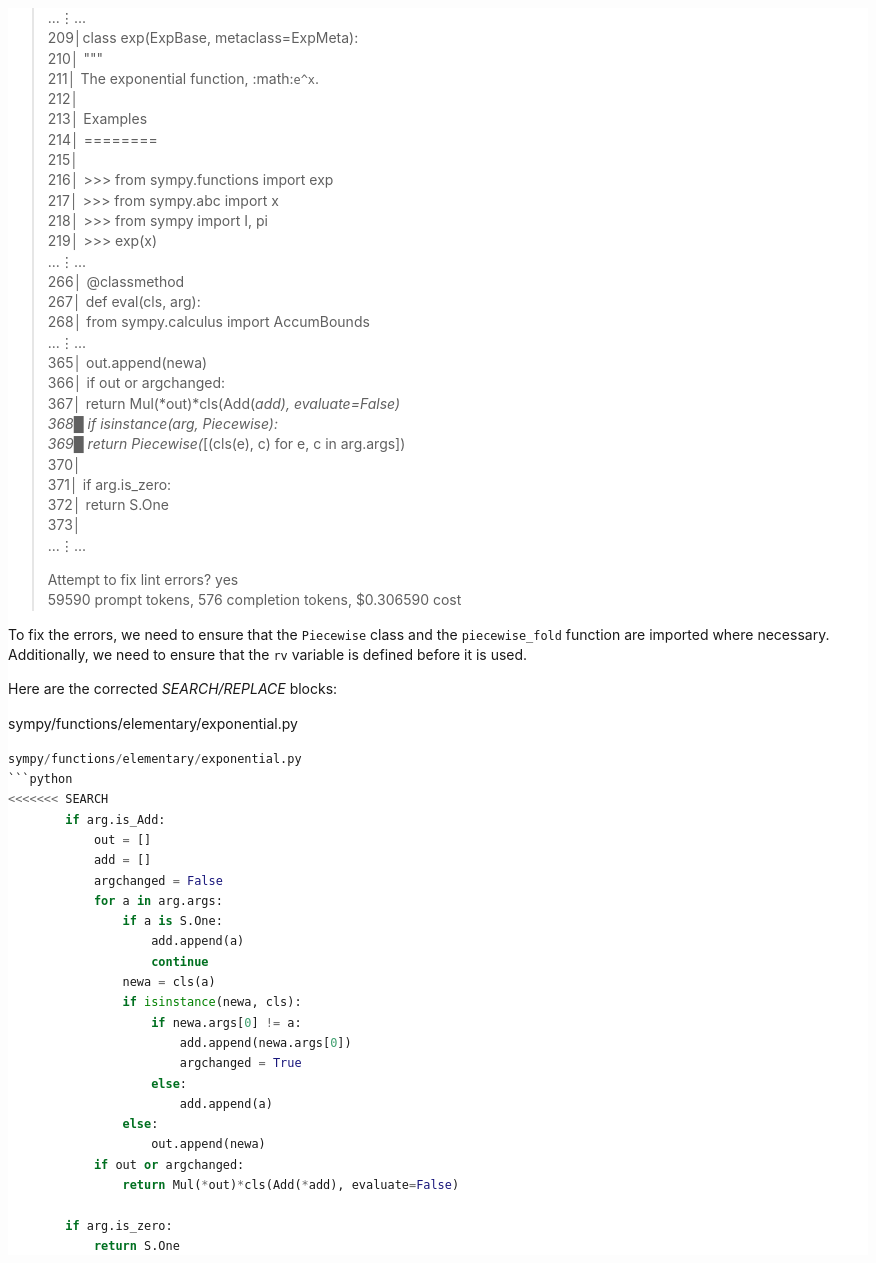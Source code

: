 > ...⋮...  
> 209│class exp(ExpBase, metaclass=ExpMeta):  
> 210│    """  
> 211│    The exponential function, :math:`e^x`.  
> 212│  
> 213│    Examples  
> 214│    ========  
> 215│  
> 216│    >>> from sympy.functions import exp  
> 217│    >>> from sympy.abc import x  
> 218│    >>> from sympy import I, pi  
> 219│    >>> exp(x)  
> ...⋮...  
> 266│    @classmethod  
> 267│    def eval(cls, arg):  
> 268│        from sympy.calculus import AccumBounds  
> ...⋮...  
> 365│                    out.append(newa)  
> 366│            if out or argchanged:  
> 367│                return Mul(*out)*cls(Add(*add), evaluate=False)  
> 368█        if isinstance(arg, Piecewise):  
> 369█            return Piecewise(*[(cls(e), c) for e, c in arg.args])  
> 370│  
> 371│        if arg.is_zero:  
> 372│            return S.One  
> 373│  
> ...⋮...  
>  
> Attempt to fix lint errors? yes  
> 59590 prompt tokens, 576 completion tokens, $0.306590 cost  

To fix the errors, we need to ensure that the `Piecewise` class and the `piecewise_fold` function are imported where necessary. Additionally, we need to ensure that the `rv` variable is defined before it is used.

Here are the corrected *SEARCH/REPLACE* blocks:

sympy/functions/elementary/exponential.py
```python
sympy/functions/elementary/exponential.py
```python
<<<<<<< SEARCH
        if arg.is_Add:
            out = []
            add = []
            argchanged = False
            for a in arg.args:
                if a is S.One:
                    add.append(a)
                    continue
                newa = cls(a)
                if isinstance(newa, cls):
                    if newa.args[0] != a:
                        add.append(newa.args[0])
                        argchanged = True
                    else:
                        add.append(a)
                else:
                    out.append(newa)
            if out or argchanged:
                return Mul(*out)*cls(Add(*add), evaluate=False)

        if arg.is_zero:
            return S.One

```